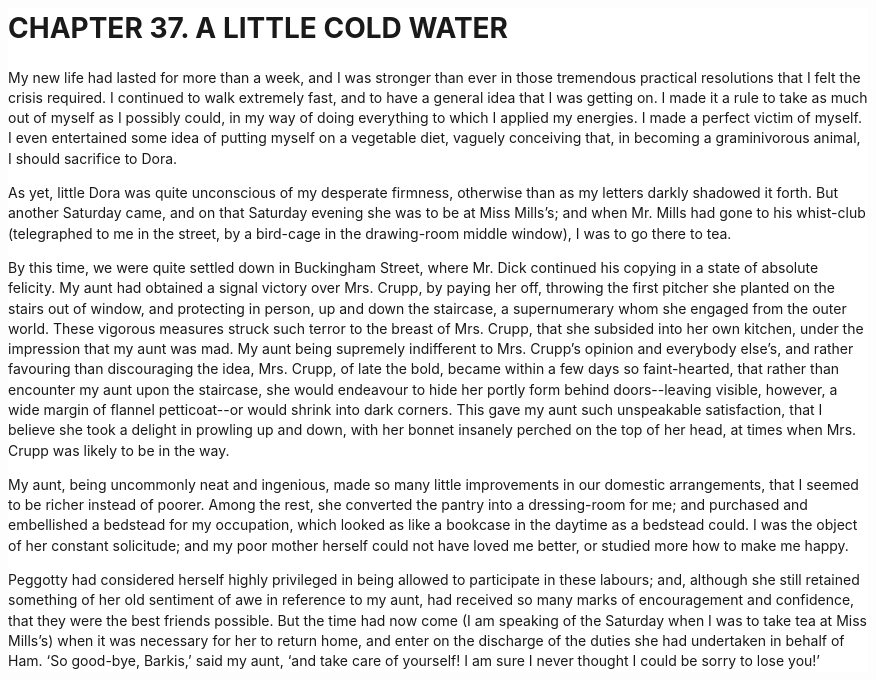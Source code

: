 # CHAPTER 37. A LITTLE COLD WATER


My new life had lasted for more than a week, and I was stronger than
ever in those tremendous practical resolutions that I felt the crisis
required. I continued to walk extremely fast, and to have a general idea
that I was getting on. I made it a rule to take as much out of myself
as I possibly could, in my way of doing everything to which I applied
my energies. I made a perfect victim of myself. I even entertained some
idea of putting myself on a vegetable diet, vaguely conceiving that, in
becoming a graminivorous animal, I should sacrifice to Dora.

As yet, little Dora was quite unconscious of my desperate firmness,
otherwise than as my letters darkly shadowed it forth. But another
Saturday came, and on that Saturday evening she was to be at Miss
Mills’s; and when Mr. Mills had gone to his whist-club (telegraphed to
me in the street, by a bird-cage in the drawing-room middle window), I
was to go there to tea.

By this time, we were quite settled down in Buckingham Street, where Mr.
Dick continued his copying in a state of absolute felicity. My aunt had
obtained a signal victory over Mrs. Crupp, by paying her off, throwing
the first pitcher she planted on the stairs out of window, and
protecting in person, up and down the staircase, a supernumerary whom
she engaged from the outer world. These vigorous measures struck such
terror to the breast of Mrs. Crupp, that she subsided into her own
kitchen, under the impression that my aunt was mad. My aunt being
supremely indifferent to Mrs. Crupp’s opinion and everybody else’s, and
rather favouring than discouraging the idea, Mrs. Crupp, of late the
bold, became within a few days so faint-hearted, that rather than
encounter my aunt upon the staircase, she would endeavour to hide her
portly form behind doors--leaving visible, however, a wide margin of
flannel petticoat--or would shrink into dark corners. This gave my aunt
such unspeakable satisfaction, that I believe she took a delight in
prowling up and down, with her bonnet insanely perched on the top of her
head, at times when Mrs. Crupp was likely to be in the way.

My aunt, being uncommonly neat and ingenious, made so many little
improvements in our domestic arrangements, that I seemed to be richer
instead of poorer. Among the rest, she converted the pantry into a
dressing-room for me; and purchased and embellished a bedstead for my
occupation, which looked as like a bookcase in the daytime as a bedstead
could. I was the object of her constant solicitude; and my poor mother
herself could not have loved me better, or studied more how to make me
happy.

Peggotty had considered herself highly privileged in being allowed to
participate in these labours; and, although she still retained something
of her old sentiment of awe in reference to my aunt, had received so
many marks of encouragement and confidence, that they were the best
friends possible. But the time had now come (I am speaking of the
Saturday when I was to take tea at Miss Mills’s) when it was necessary
for her to return home, and enter on the discharge of the duties she had
undertaken in behalf of Ham. ‘So good-bye, Barkis,’ said my aunt, ‘and
take care of yourself! I am sure I never thought I could be sorry to
lose you!’
